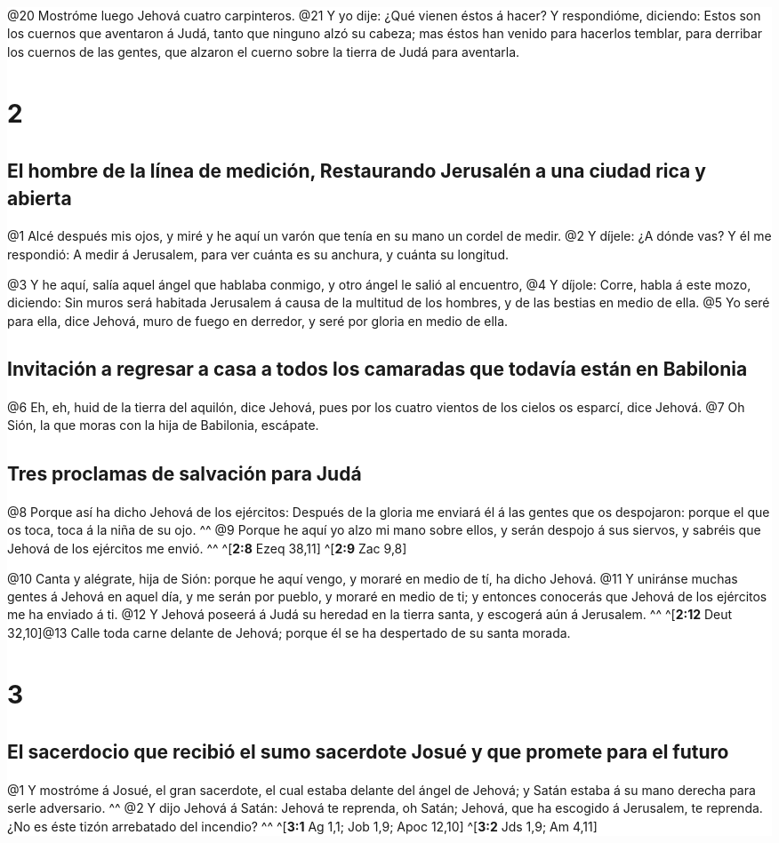 @20 Mostróme luego Jehová cuatro carpinteros. @21 Y yo dije: ¿Qué vienen éstos á hacer? Y respondióme, diciendo: Estos son los cuernos que aventaron á Judá, tanto que ninguno alzó su cabeza; mas éstos han venido para hacerlos temblar, para derribar los cuernos de las gentes, que alzaron el cuerno sobre la tierra de Judá para aventarla. 

# 2 
## El hombre de la línea de medición, Restaurando Jerusalén a una ciudad rica y abierta
@1 Alcé después mis ojos, y miré y he aquí un varón que tenía en su mano un cordel de medir. @2 Y díjele: ¿A dónde vas? Y él me respondió: A medir á Jerusalem, para ver cuánta es su anchura, y cuánta su longitud. 

@3 Y he aquí, salía aquel ángel que hablaba conmigo, y otro ángel le salió al encuentro, @4 Y díjole: Corre, habla á este mozo, diciendo: Sin muros será habitada Jerusalem á causa de la multitud de los hombres, y de las bestias en medio de ella. @5 Yo seré para ella, dice Jehová, muro de fuego en derredor, y seré por gloria en medio de ella. 


## Invitación a regresar a casa a todos los camaradas que todavía están en Babilonia
@6 Eh, eh, huid de la tierra del aquilón, dice Jehová, pues por los cuatro vientos de los cielos os esparcí, dice Jehová. @7 Oh Sión, la que moras con la hija de Babilonia, escápate. 


## Tres proclamas de salvación para Judá
@8 Porque así ha dicho Jehová de los ejércitos: Después de la gloria me enviará él á las gentes que os despojaron: porque el que os toca, toca á la niña de su ojo. ^^ @9 Porque he aquí yo alzo mi mano sobre ellos, y serán despojo á sus siervos, y sabréis que Jehová de los ejércitos me envió. 
^^ 
^[**2:8** Ezeq 38,11] ^[**2:9** Zac 9,8]

@10 Canta y alégrate, hija de Sión: porque he aquí vengo, y moraré en medio de tí, ha dicho Jehová. @11 Y uniránse muchas gentes á Jehová en aquel día, y me serán por pueblo, y moraré en medio de ti; y entonces conocerás que Jehová de los ejércitos me ha enviado á ti. @12 Y Jehová poseerá á Judá su heredad en la tierra santa, y escogerá aún á Jerusalem. 
^^ 
^[**2:12** Deut 32,10]@13 Calle toda carne delante de Jehová; porque él se ha despertado de su santa morada. 

# 3 
## El sacerdocio que recibió el sumo sacerdote Josué y que promete para el futuro
@1 Y mostróme á Josué, el gran sacerdote, el cual estaba delante del ángel de Jehová; y Satán estaba á su mano derecha para serle adversario. ^^ @2 Y dijo Jehová á Satán: Jehová te reprenda, oh Satán; Jehová, que ha escogido á Jerusalem, te reprenda. ¿No es éste tizón arrebatado del incendio? 
^^ 
^[**3:1** Ag 1,1; Job 1,9; Apoc 12,10] ^[**3:2** Jds 1,9; Am 4,11]
